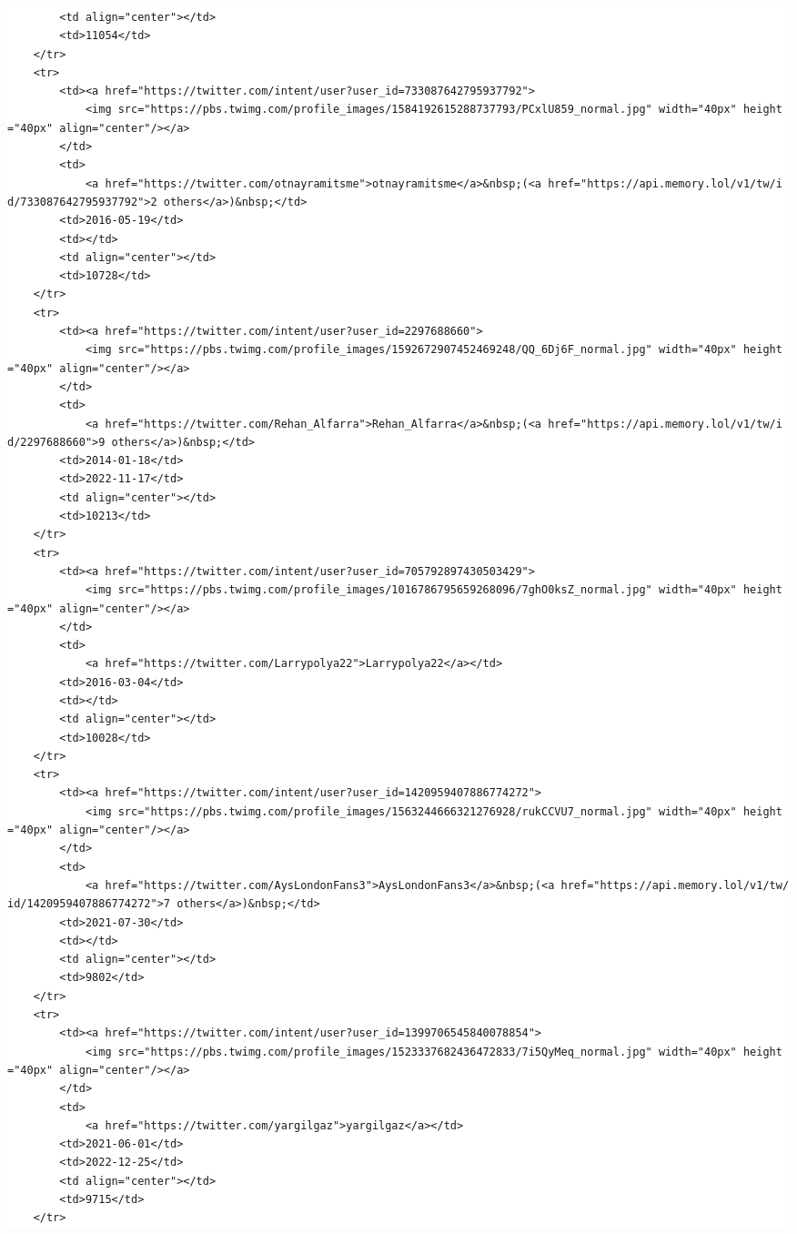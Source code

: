             <td align="center"></td>
            <td>11054</td>
        </tr>
        <tr>
            <td><a href="https://twitter.com/intent/user?user_id=733087642795937792">
                <img src="https://pbs.twimg.com/profile_images/1584192615288737793/PCxlU859_normal.jpg" width="40px" height="40px" align="center"/></a>
            </td>
            <td>
                <a href="https://twitter.com/otnayramitsme">otnayramitsme</a>&nbsp;(<a href="https://api.memory.lol/v1/tw/id/733087642795937792">2 others</a>)&nbsp;</td>
            <td>2016-05-19</td>
            <td></td>
            <td align="center"></td>
            <td>10728</td>
        </tr>
        <tr>
            <td><a href="https://twitter.com/intent/user?user_id=2297688660">
                <img src="https://pbs.twimg.com/profile_images/1592672907452469248/QQ_6Dj6F_normal.jpg" width="40px" height="40px" align="center"/></a>
            </td>
            <td>
                <a href="https://twitter.com/Rehan_Alfarra">Rehan_Alfarra</a>&nbsp;(<a href="https://api.memory.lol/v1/tw/id/2297688660">9 others</a>)&nbsp;</td>
            <td>2014-01-18</td>
            <td>2022-11-17</td>
            <td align="center"></td>
            <td>10213</td>
        </tr>
        <tr>
            <td><a href="https://twitter.com/intent/user?user_id=705792897430503429">
                <img src="https://pbs.twimg.com/profile_images/1016786795659268096/7ghO0ksZ_normal.jpg" width="40px" height="40px" align="center"/></a>
            </td>
            <td>
                <a href="https://twitter.com/Larrypolya22">Larrypolya22</a></td>
            <td>2016-03-04</td>
            <td></td>
            <td align="center"></td>
            <td>10028</td>
        </tr>
        <tr>
            <td><a href="https://twitter.com/intent/user?user_id=1420959407886774272">
                <img src="https://pbs.twimg.com/profile_images/1563244666321276928/rukCCVU7_normal.jpg" width="40px" height="40px" align="center"/></a>
            </td>
            <td>
                <a href="https://twitter.com/AysLondonFans3">AysLondonFans3</a>&nbsp;(<a href="https://api.memory.lol/v1/tw/id/1420959407886774272">7 others</a>)&nbsp;</td>
            <td>2021-07-30</td>
            <td></td>
            <td align="center"></td>
            <td>9802</td>
        </tr>
        <tr>
            <td><a href="https://twitter.com/intent/user?user_id=1399706545840078854">
                <img src="https://pbs.twimg.com/profile_images/1523337682436472833/7i5QyMeq_normal.jpg" width="40px" height="40px" align="center"/></a>
            </td>
            <td>
                <a href="https://twitter.com/yargilgaz">yargilgaz</a></td>
            <td>2021-06-01</td>
            <td>2022-12-25</td>
            <td align="center"></td>
            <td>9715</td>
        </tr>